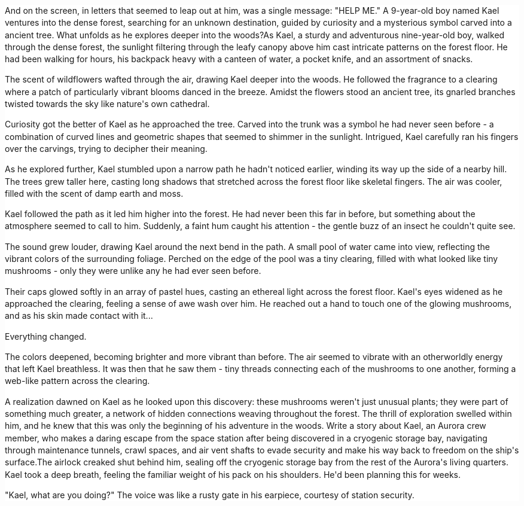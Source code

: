 And on the screen, in letters that seemed to leap out at him, was a single message: "HELP ME."<end>
A 9-year-old boy named Kael ventures into the dense forest, searching for an unknown destination, guided by curiosity and a mysterious symbol carved into a ancient tree. What unfolds as he explores deeper into the woods?<start>As Kael, a sturdy and adventurous nine-year-old boy, walked through the dense forest, the sunlight filtering through the leafy canopy above him cast intricate patterns on the forest floor. He had been walking for hours, his backpack heavy with a canteen of water, a pocket knife, and an assortment of snacks.

The scent of wildflowers wafted through the air, drawing Kael deeper into the woods. He followed the fragrance to a clearing where a patch of particularly vibrant blooms danced in the breeze. Amidst the flowers stood an ancient tree, its gnarled branches twisted towards the sky like nature's own cathedral.

Curiosity got the better of Kael as he approached the tree. Carved into the trunk was a symbol he had never seen before - a combination of curved lines and geometric shapes that seemed to shimmer in the sunlight. Intrigued, Kael carefully ran his fingers over the carvings, trying to decipher their meaning.

As he explored further, Kael stumbled upon a narrow path he hadn't noticed earlier, winding its way up the side of a nearby hill. The trees grew taller here, casting long shadows that stretched across the forest floor like skeletal fingers. The air was cooler, filled with the scent of damp earth and moss.

Kael followed the path as it led him higher into the forest. He had never been this far in before, but something about the atmosphere seemed to call to him. Suddenly, a faint hum caught his attention - the gentle buzz of an insect he couldn't quite see.

The sound grew louder, drawing Kael around the next bend in the path. A small pool of water came into view, reflecting the vibrant colors of the surrounding foliage. Perched on the edge of the pool was a tiny clearing, filled with what looked like tiny mushrooms - only they were unlike any he had ever seen before.

Their caps glowed softly in an array of pastel hues, casting an ethereal light across the forest floor. Kael's eyes widened as he approached the clearing, feeling a sense of awe wash over him. He reached out a hand to touch one of the glowing mushrooms, and as his skin made contact with it...

Everything changed.

The colors deepened, becoming brighter and more vibrant than before. The air seemed to vibrate with an otherworldly energy that left Kael breathless. It was then that he saw them - tiny threads connecting each of the mushrooms to one another, forming a web-like pattern across the clearing.

A realization dawned on Kael as he looked upon this discovery: these mushrooms weren't just unusual plants; they were part of something much greater, a network of hidden connections weaving throughout the forest. The thrill of exploration swelled within him, and he knew that this was only the beginning of his adventure in the woods.<end>
Write a story about Kael, an Aurora crew member, who makes a daring escape from the space station after being discovered in a cryogenic storage bay, navigating through maintenance tunnels, crawl spaces, and air vent shafts to evade security and make his way back to freedom on the ship's surface.<start>The airlock creaked shut behind him, sealing off the cryogenic storage bay from the rest of the Aurora's living quarters. Kael took a deep breath, feeling the familiar weight of his pack on his shoulders. He'd been planning this for weeks.

"Kael, what are you doing?" The voice was like a rusty gate in his earpiece, courtesy of station security.
